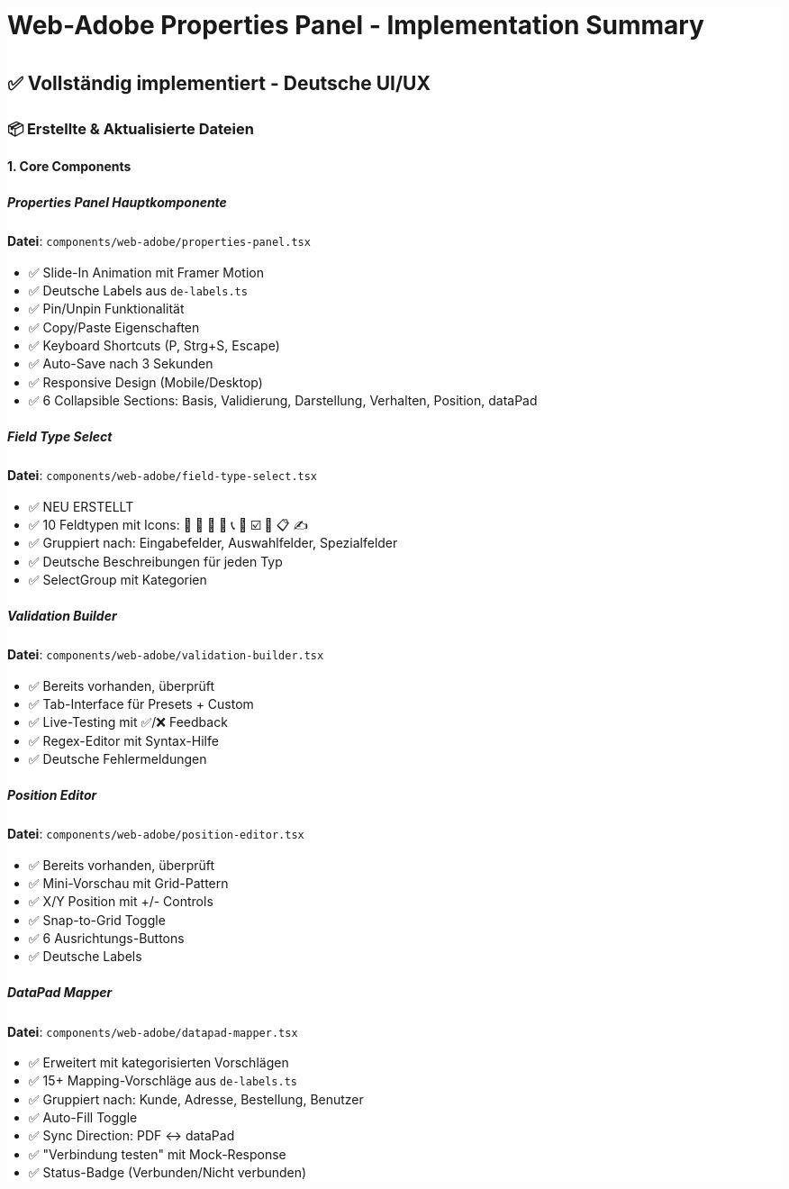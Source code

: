 # Web-Adobe Properties Panel - Implementation Summary

## ✅ Vollständig implementiert - Deutsche UI/UX

### 📦 Erstellte & Aktualisierte Dateien

#### 1. Core Components

##### Properties Panel Hauptkomponente
**Datei**: `components/web-adobe/properties-panel.tsx`
- ✅ Slide-In Animation mit Framer Motion
- ✅ Deutsche Labels aus `de-labels.ts`
- ✅ Pin/Unpin Funktionalität
- ✅ Copy/Paste Eigenschaften
- ✅ Keyboard Shortcuts (P, Strg+S, Escape)
- ✅ Auto-Save nach 3 Sekunden
- ✅ Responsive Design (Mobile/Desktop)
- ✅ 6 Collapsible Sections: Basis, Validierung, Darstellung, Verhalten, Position, dataPad

##### Field Type Select
**Datei**: `components/web-adobe/field-type-select.tsx`
- ✅ NEU ERSTELLT
- ✅ 10 Feldtypen mit Icons: 📝 📄 🔢 📧 📞 📅 ☑️ 🔘 📋 ✍️
- ✅ Gruppiert nach: Eingabefelder, Auswahlfelder, Spezialfelder
- ✅ Deutsche Beschreibungen für jeden Typ
- ✅ SelectGroup mit Kategorien

##### Validation Builder
**Datei**: `components/web-adobe/validation-builder.tsx`
- ✅ Bereits vorhanden, überprüft
- ✅ Tab-Interface für Presets + Custom
- ✅ Live-Testing mit ✅/❌ Feedback
- ✅ Regex-Editor mit Syntax-Hilfe
- ✅ Deutsche Fehlermeldungen

##### Position Editor
**Datei**: `components/web-adobe/position-editor.tsx`
- ✅ Bereits vorhanden, überprüft
- ✅ Mini-Vorschau mit Grid-Pattern
- ✅ X/Y Position mit +/- Controls
- ✅ Snap-to-Grid Toggle
- ✅ 6 Ausrichtungs-Buttons
- ✅ Deutsche Labels

##### DataPad Mapper
**Datei**: `components/web-adobe/datapad-mapper.tsx`
- ✅ Erweitert mit kategorisierten Vorschlägen
- ✅ 15+ Mapping-Vorschläge aus `de-labels.ts`
- ✅ Gruppiert nach: Kunde, Adresse, Bestellung, Benutzer
- ✅ Auto-Fill Toggle
- ✅ Sync Direction: PDF ↔ dataPad
- ✅ "Verbindung testen" mit Mock-Response
- ✅ Status-Badge (Verbunden/Nicht verbunden)
